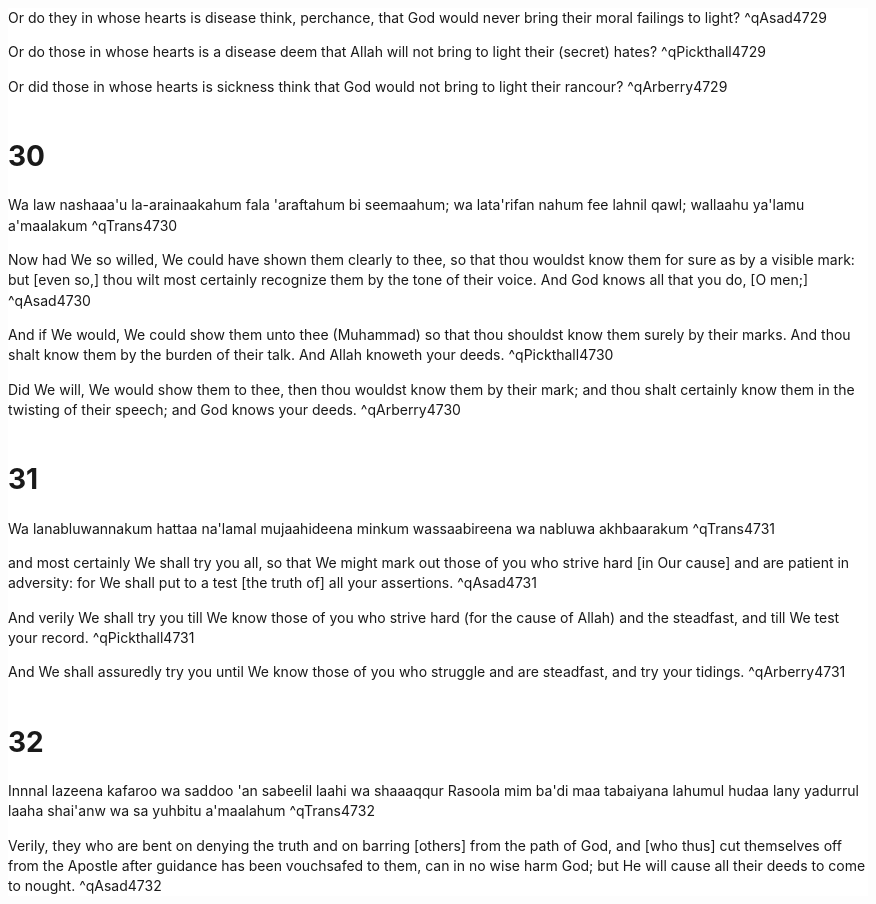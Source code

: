 
Or do they in whose hearts is disease think, perchance, that God would never bring their moral failings to light? ^qAsad4729


Or do those in whose hearts is a disease deem that Allah will not bring to light their (secret) hates? ^qPickthall4729


Or did those in whose hearts is sickness think that God would not bring to light their rancour? ^qArberry4729

# 30

Wa law nashaaa'u la-arainaakahum fala 'araftahum bi seemaahum; wa lata'rifan nahum fee lahnil qawl; wallaahu ya'lamu a'maalakum ^qTrans4730


Now had We so willed, We could have shown them clearly to thee, so that thou wouldst know them for sure as by a visible mark: but [even so,] thou wilt most certainly recognize them by the tone of their voice. And God knows all that you do, [O men;] ^qAsad4730


And if We would, We could show them unto thee (Muhammad) so that thou shouldst know them surely by their marks. And thou shalt know them by the burden of their talk. And Allah knoweth your deeds. ^qPickthall4730


Did We will, We would show them to thee, then thou wouldst know them by their mark; and thou shalt certainly know them in the twisting of their speech; and God knows your deeds. ^qArberry4730

# 31

Wa lanabluwannakum hattaa na'lamal mujaahideena minkum wassaabireena wa nabluwa akhbaarakum ^qTrans4731


and most certainly We shall try you all, so that We might mark out those of you who strive hard [in Our cause] and are patient in adversity: for We shall put to a test [the truth of] all your assertions. ^qAsad4731


And verily We shall try you till We know those of you who strive hard (for the cause of Allah) and the steadfast, and till We test your record. ^qPickthall4731


And We shall assuredly try you until We know those of you who struggle and are steadfast, and try your tidings. ^qArberry4731

# 32

Innnal lazeena kafaroo wa saddoo 'an sabeelil laahi wa shaaaqqur Rasoola mim ba'di maa tabaiyana lahumul hudaa lany yadurrul laaha shai'anw wa sa yuhbitu a'maalahum ^qTrans4732


Verily, they who are bent on denying the truth and on barring [others] from the path of God, and [who thus] cut themselves off from the Apostle after guidance has been vouchsafed to them, can in no wise harm God; but He will cause all their deeds to come to nought. ^qAsad4732
